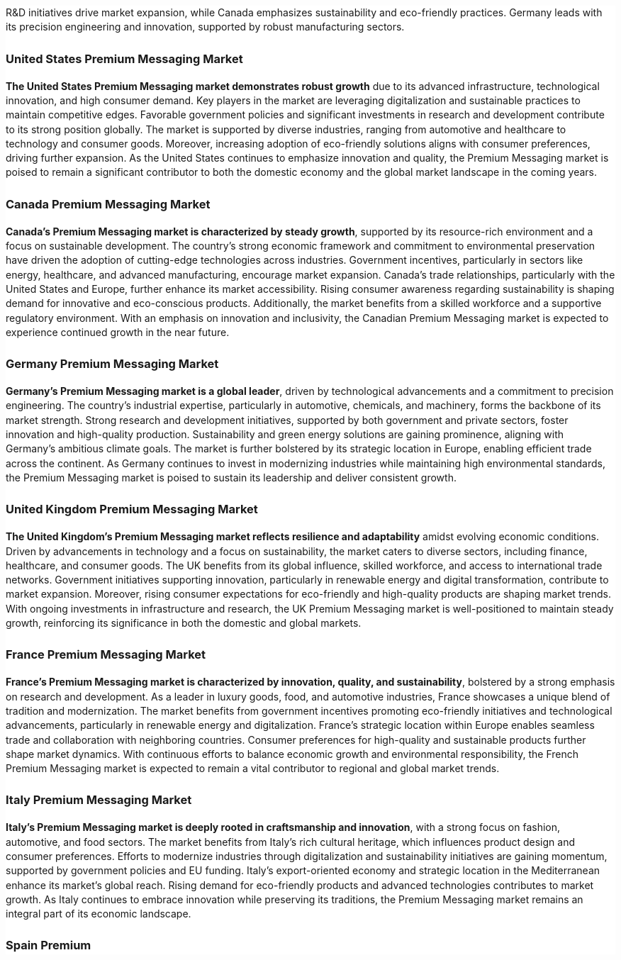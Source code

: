 R&amp;D initiatives drive market expansion, while Canada emphasizes sustainability and eco-friendly practices. Germany leads with its precision engineering and innovation, supported by robust manufacturing sectors.</span></em></p></blockquote><h3><strong>United States Premium Messaging Market</strong></h3><p><strong>The United States Premium Messaging market demonstrates robust growth</strong> due to its advanced infrastructure, technological innovation, and high consumer demand. Key players in the market are leveraging digitalization and sustainable practices to maintain competitive edges. Favorable government policies and significant investments in research and development contribute to its strong position globally. The market is supported by diverse industries, ranging from automotive and healthcare to technology and consumer goods. Moreover, increasing adoption of eco-friendly solutions aligns with consumer preferences, driving further expansion. As the United States continues to emphasize innovation and quality, the Premium Messaging market is poised to remain a significant contributor to both the domestic economy and the global market landscape in the coming years.</p><h3><strong>Canada Premium Messaging Market</strong></h3><p><strong>Canada&rsquo;s Premium Messaging market is characterized by steady growth</strong>, supported by its resource-rich environment and a focus on sustainable development. The country&rsquo;s strong economic framework and commitment to environmental preservation have driven the adoption of cutting-edge technologies across industries. Government incentives, particularly in sectors like energy, healthcare, and advanced manufacturing, encourage market expansion. Canada&rsquo;s trade relationships, particularly with the United States and Europe, further enhance its market accessibility. Rising consumer awareness regarding sustainability is shaping demand for innovative and eco-conscious products. Additionally, the market benefits from a skilled workforce and a supportive regulatory environment. With an emphasis on innovation and inclusivity, the Canadian Premium Messaging market is expected to experience continued growth in the near future.</p><h3><strong>Germany Premium Messaging Market</strong></h3><p><strong>Germany&rsquo;s Premium Messaging market is a global leader</strong>, driven by technological advancements and a commitment to precision engineering. The country&rsquo;s industrial expertise, particularly in automotive, chemicals, and machinery, forms the backbone of its market strength. Strong research and development initiatives, supported by both government and private sectors, foster innovation and high-quality production. Sustainability and green energy solutions are gaining prominence, aligning with Germany&rsquo;s ambitious climate goals. The market is further bolstered by its strategic location in Europe, enabling efficient trade across the continent. As Germany continues to invest in modernizing industries while maintaining high environmental standards, the Premium Messaging market is poised to sustain its leadership and deliver consistent growth.</p><h3><strong>United Kingdom Premium Messaging Market</strong></h3><p><strong>The United Kingdom&rsquo;s Premium Messaging market reflects resilience and adaptability</strong> amidst evolving economic conditions. Driven by advancements in technology and a focus on sustainability, the market caters to diverse sectors, including finance, healthcare, and consumer goods. The UK benefits from its global influence, skilled workforce, and access to international trade networks. Government initiatives supporting innovation, particularly in renewable energy and digital transformation, contribute to market expansion. Moreover, rising consumer expectations for eco-friendly and high-quality products are shaping market trends. With ongoing investments in infrastructure and research, the UK Premium Messaging market is well-positioned to maintain steady growth, reinforcing its significance in both the domestic and global markets.</p><h3><strong>France Premium Messaging Market</strong></h3><p><strong>France&rsquo;s Premium Messaging market is characterized by innovation, quality, and sustainability</strong>, bolstered by a strong emphasis on research and development. As a leader in luxury goods, food, and automotive industries, France showcases a unique blend of tradition and modernization. The market benefits from government incentives promoting eco-friendly initiatives and technological advancements, particularly in renewable energy and digitalization. France&rsquo;s strategic location within Europe enables seamless trade and collaboration with neighboring countries. Consumer preferences for high-quality and sustainable products further shape market dynamics. With continuous efforts to balance economic growth and environmental responsibility, the French Premium Messaging market is expected to remain a vital contributor to regional and global market trends.</p><h3><strong>Italy Premium Messaging Market</strong></h3><p><strong>Italy&rsquo;s Premium Messaging market is deeply rooted in craftsmanship and innovation</strong>, with a strong focus on fashion, automotive, and food sectors. The market benefits from Italy&rsquo;s rich cultural heritage, which influences product design and consumer preferences. Efforts to modernize industries through digitalization and sustainability initiatives are gaining momentum, supported by government policies and EU funding. Italy&rsquo;s export-oriented economy and strategic location in the Mediterranean enhance its market&rsquo;s global reach. Rising demand for eco-friendly products and advanced technologies contributes to market growth. As Italy continues to embrace innovation while preserving its traditions, the Premium Messaging market remains an integral part of its economic landscape.</p><h3><strong>Spain Premium